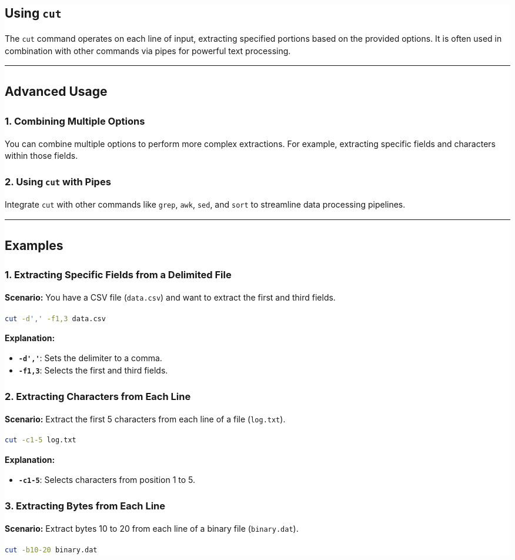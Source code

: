 ## Using `cut`

The `cut` command operates on each line of input, extracting specified portions based on the provided options. It is often used in combination with other commands via pipes for powerful text processing.

---

## Advanced Usage

### 1. Combining Multiple Options

You can combine multiple options to perform more complex extractions. For example, extracting specific fields and characters within those fields.

### 2. Using `cut` with Pipes

Integrate `cut` with other commands like `grep`, `awk`, `sed`, and `sort` to streamline data processing pipelines.

---

## Examples

### 1. Extracting Specific Fields from a Delimited File

**Scenario:** You have a CSV file (`data.csv`) and want to extract the first and third fields.

```bash
cut -d',' -f1,3 data.csv
```

**Explanation:**

- **`-d','`**: Sets the delimiter to a comma.
- **`-f1,3`**: Selects the first and third fields.

### 2. Extracting Characters from Each Line

**Scenario:** Extract the first 5 characters from each line of a file (`log.txt`).

```bash
cut -c1-5 log.txt
```

**Explanation:**

- **`-c1-5`**: Selects characters from position 1 to 5.

### 3. Extracting Bytes from Each Line

**Scenario:** Extract bytes 10 to 20 from each line of a binary file (`binary.dat`).

```bash
cut -b10-20 binary.dat
```
